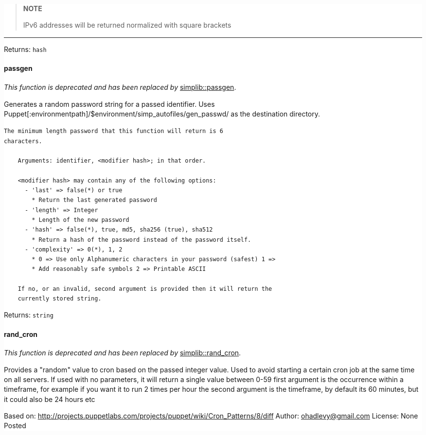 > **NOTE**
>
> IPv6 addresses will be returned normalized with square brackets

-----------------

Returns: `hash`

#### **passgen**

*This function is deprecated and has been replaced by*
[simplib::passgen](#simplibpassgen).

Generates a random password string for a passed identifier. Uses
Puppet\[:environmentpath\]/\$environment/simp_autofiles/gen_passwd/ as the
destination directory.

```
The minimum length password that this function will return is 6
characters.

    Arguments: identifier, <modifier hash>; in that order.

    <modifier hash> may contain any of the following options:
      - 'last' => false(*) or true
        * Return the last generated password
      - 'length' => Integer
        * Length of the new password
      - 'hash' => false(*), true, md5, sha256 (true), sha512
        * Return a hash of the password instead of the password itself.
      - 'complexity' => 0(*), 1, 2
        * 0 => Use only Alphanumeric characters in your password (safest) 1 =>
        * Add reasonably safe symbols 2 => Printable ASCII

    If no, or an invalid, second argument is provided then it will return the
    currently stored string.
```

Returns: `string`

#### **rand\_cron**

*This function is deprecated and has been replaced by*
[simplib::rand\_cron](#simplibrand_cron).

Provides a "random" value to cron based on the passed integer value.
Used to avoid starting a certain cron job at the same time on all
servers.  If used with no parameters, it will return a single value between
0-59 first argument is the occurrence within a timeframe, for example if you
want it to run 2 times per hour the second argument is the timeframe, by
default its 60 minutes, but it could also be 24 hours etc

Based on: http://projects.puppetlabs.com/projects/puppet/wiki/Cron_Patterns/8/diff
Author: ohadlevy@gmail.com
License: None Posted
